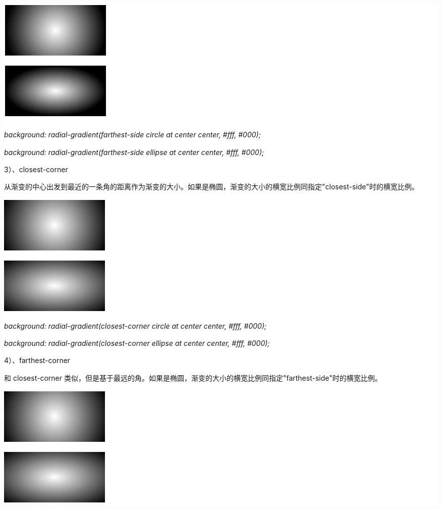   ![](../IMGS/radial-gradient-3.png)

  _background: radial-gradient(farthest-side circle at center center, #fff, #000);_

  _background: radial-gradient(farthest-side ellipse at center center, #fff, #000);_

  3）、closest-corner

  从渐变的中心出发到最近的一条角的距离作为渐变的大小。如果是椭圆，渐变的大小的横宽比例同指定"closest-side"时的横宽比例。

  ![](../IMGS/radial-gradient-4.png)

  _background: radial-gradient(closest-corner circle at center center, #fff, #000);_

  _background: radial-gradient(closest-corner ellipse at center center, #fff, #000);_

  4）、farthest-corner

  和 closest-corner 类似，但是基于最远的角。如果是椭圆，渐变的大小的横宽比例同指定"farthest-side"时的横宽比例。

  ![](../IMGS/radial-gradient-4.png)
